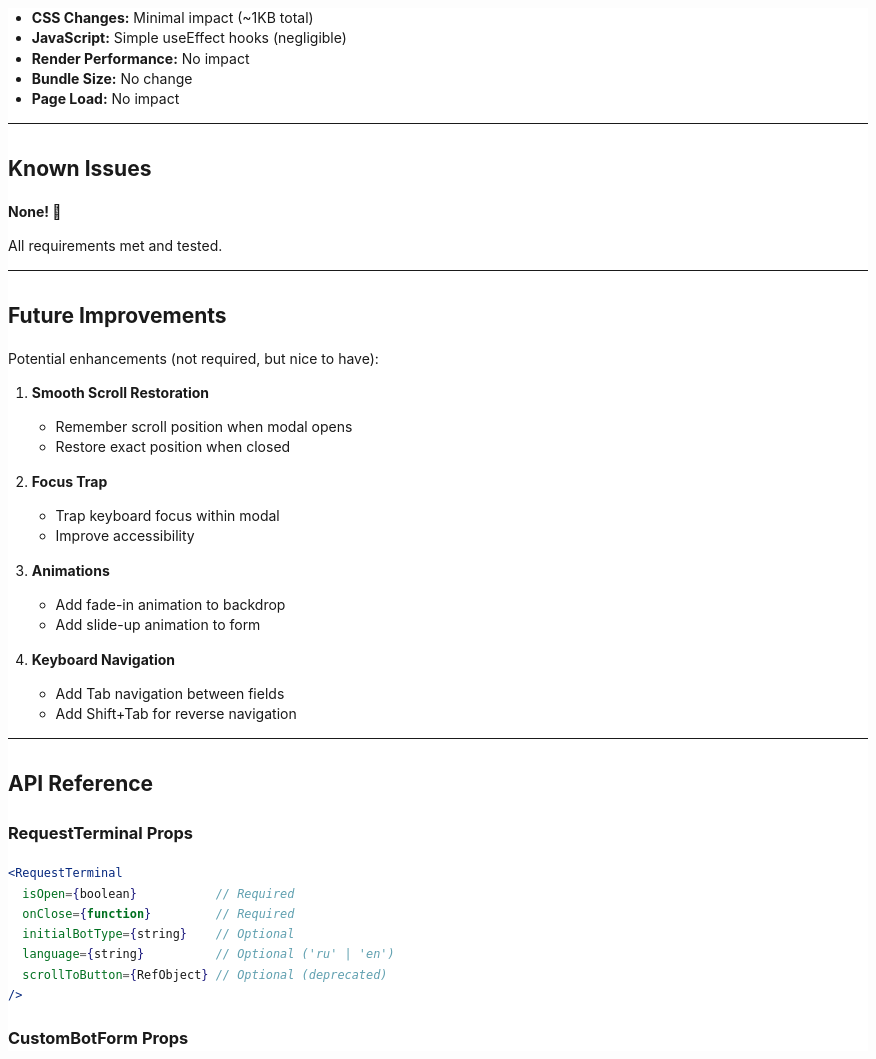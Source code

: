- **CSS Changes:** Minimal impact (~1KB total)
- **JavaScript:** Simple useEffect hooks (negligible)
- **Render Performance:** No impact
- **Bundle Size:** No change
- **Page Load:** No impact

---

## Known Issues

**None! 🎉**

All requirements met and tested.

---

## Future Improvements

Potential enhancements (not required, but nice to have):

1. **Smooth Scroll Restoration**
   - Remember scroll position when modal opens
   - Restore exact position when closed

2. **Focus Trap**
   - Trap keyboard focus within modal
   - Improve accessibility

3. **Animations**
   - Add fade-in animation to backdrop
   - Add slide-up animation to form

4. **Keyboard Navigation**
   - Add Tab navigation between fields
   - Add Shift+Tab for reverse navigation

---

## API Reference

### RequestTerminal Props

```jsx
<RequestTerminal
  isOpen={boolean}           // Required
  onClose={function}         // Required
  initialBotType={string}    // Optional
  language={string}          // Optional ('ru' | 'en')
  scrollToButton={RefObject} // Optional (deprecated)
/>
```

### CustomBotForm Props
